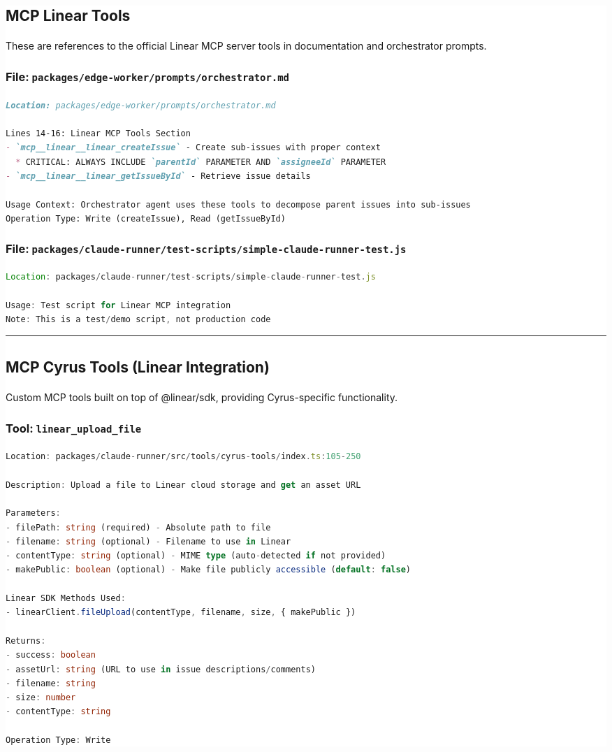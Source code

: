 
## MCP Linear Tools

These are references to the official Linear MCP server tools in documentation and orchestrator prompts.

### File: `packages/edge-worker/prompts/orchestrator.md`

```markdown
Location: packages/edge-worker/prompts/orchestrator.md

Lines 14-16: Linear MCP Tools Section
- `mcp__linear__linear_createIssue` - Create sub-issues with proper context
  * CRITICAL: ALWAYS INCLUDE `parentId` PARAMETER AND `assigneeId` PARAMETER
- `mcp__linear__linear_getIssueById` - Retrieve issue details

Usage Context: Orchestrator agent uses these tools to decompose parent issues into sub-issues
Operation Type: Write (createIssue), Read (getIssueById)
```

### File: `packages/claude-runner/test-scripts/simple-claude-runner-test.js`

```javascript
Location: packages/claude-runner/test-scripts/simple-claude-runner-test.js

Usage: Test script for Linear MCP integration
Note: This is a test/demo script, not production code
```

---

## MCP Cyrus Tools (Linear Integration)

Custom MCP tools built on top of @linear/sdk, providing Cyrus-specific functionality.

### Tool: `linear_upload_file`

```typescript
Location: packages/claude-runner/src/tools/cyrus-tools/index.ts:105-250

Description: Upload a file to Linear cloud storage and get an asset URL

Parameters:
- filePath: string (required) - Absolute path to file
- filename: string (optional) - Filename to use in Linear
- contentType: string (optional) - MIME type (auto-detected if not provided)
- makePublic: boolean (optional) - Make file publicly accessible (default: false)

Linear SDK Methods Used:
- linearClient.fileUpload(contentType, filename, size, { makePublic })

Returns:
- success: boolean
- assetUrl: string (URL to use in issue descriptions/comments)
- filename: string
- size: number
- contentType: string

Operation Type: Write
```
